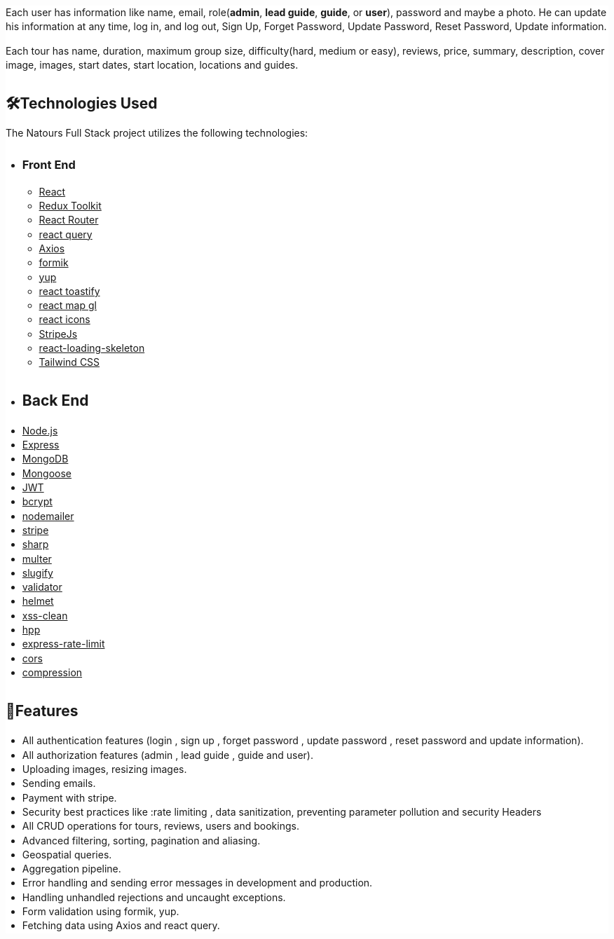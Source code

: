 Each user has information like name, email, role(**admin**, **lead guide**, **guide**, or **user**), password and maybe a photo. He can update his information at any time, log in, and log out, Sign Up, Forget Password, Update Password, Reset Password, Update information.

Each tour has name, duration, maximum group size, difficulty(hard, medium or easy), reviews, price, summary, description, cover image, images, start dates, start location, locations and guides.

## 🛠️Technologies Used

The Natours Full Stack project utilizes the following technologies:

- ### Front End
  - [React](https://reactjs.org/)
  - [Redux Toolkit](https://redux-toolkit.js.org/)
  - [React Router](https://reactrouter.com/)
  - [react query](https://react-query.tanstack.com/)
  - [Axios](https://axios-http.com/)
  - [formik](https://formik.org/)
  - [yup](https://www.npmjs.com/package/yup)
  - [react toastify](https://fkhadra.github.io/react-toastify/introduction)
  - [react map gl](https://visgl.github.io/react-map-gl/)
  - [react icons](https://react-icons.github.io/react-icons/)
  - [StripeJs](https://stripe.com/docs/js)
  - [react-loading-skeleton](https://www.npmjs.com/package/react-loading-skeleton)
  - [Tailwind CSS](https://tailwindcss.com/)
- ## Back End
- [Node.js](https://nodejs.org/en/)
- [Express](https://expressjs.com/)
- [MongoDB](https://www.mongodb.com/)
- [Mongoose](https://mongoosejs.com/)
- [JWT](https://jwt.io/)
- [bcrypt](https://www.npmjs.com/package/bcrypt)
- [nodemailer](https://nodemailer.com/about/)
- [stripe](https://stripe.com/docs/api)
- [sharp](https://www.npmjs.com/package/sharp)
- [multer](https://www.npmjs.com/package/multer)
- [slugify](https://www.npmjs.com/package/slugify)
- [validator](https://www.npmjs.com/package/validator)
- [helmet](https://helmetjs.github.io/)
- [xss-clean](https://www.npmjs.com/package/xss-clean)
- [hpp](https://www.npmjs.com/package/hpp)
- [express-rate-limit](https://www.npmjs.com/package/express-rate-limit)
- [cors](https://www.npmjs.com/package/cors)
- [compression](https://www.npmjs.com/package/compression)

## 🌟Features

- All authentication features (login , sign up , forget password , update password , reset password and update information).
- All authorization features (admin , lead guide , guide and user).
- Uploading images, resizing images.
- Sending emails.
- Payment with stripe.
- Security best practices like :rate limiting , data sanitization, preventing parameter pollution and
  security Headers
- All CRUD operations for tours, reviews, users and bookings.
- Advanced filtering, sorting, pagination and aliasing.
- Geospatial queries.
- Aggregation pipeline.
- Error handling and sending error messages in development and production.
- Handling unhandled rejections and uncaught exceptions.
- Form validation using formik, yup.
- Fetching data using Axios and react query.
